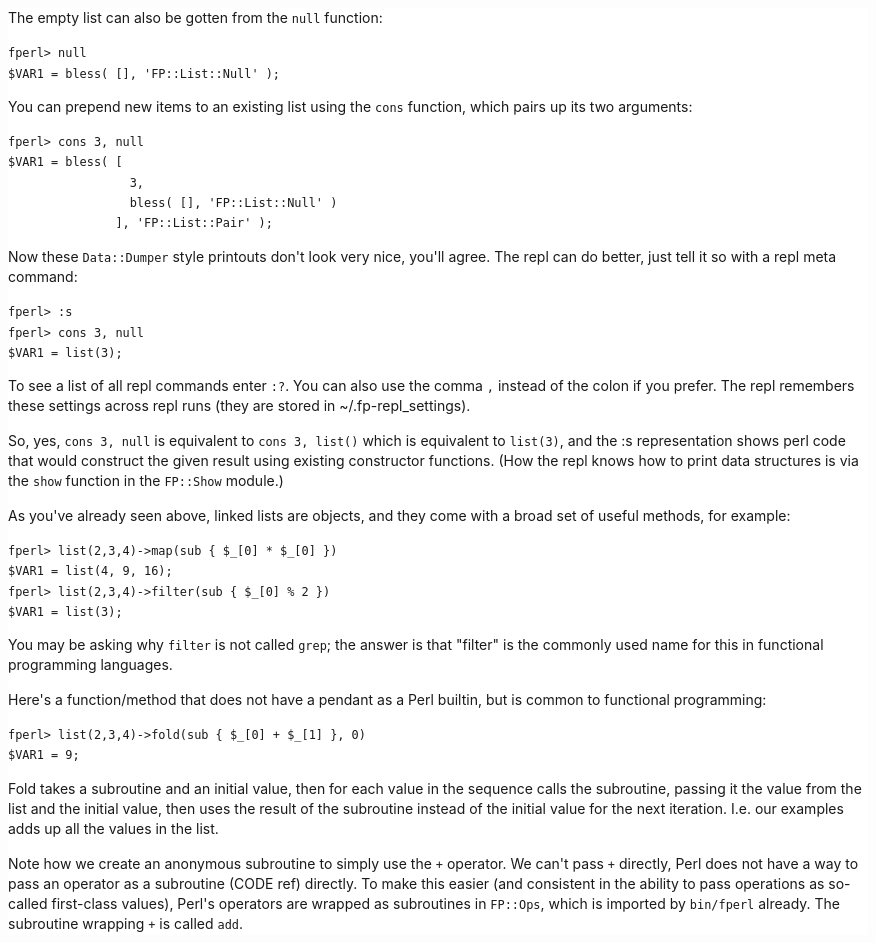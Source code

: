 The empty list can also be gotten from the `null` function:

    fperl> null
    $VAR1 = bless( [], 'FP::List::Null' );

You can prepend new items to an existing list using the `cons`
function, which pairs up its two arguments:

    fperl> cons 3, null
    $VAR1 = bless( [
                     3,
                     bless( [], 'FP::List::Null' )
                   ], 'FP::List::Pair' );

Now these `Data::Dumper` style printouts don't look very nice, you'll
agree. The repl can do better, just tell it so with a repl meta
command:

    fperl> :s
    fperl> cons 3, null
    $VAR1 = list(3);

To see a list of all repl commands enter `:?`. You can also use the
comma `,` instead of the colon if you prefer. The repl remembers these
settings across repl runs (they are stored in ~/.fp-repl_settings).

So, yes, `cons 3, null` is equivalent to `cons 3, list()` which is
equivalent to `list(3)`, and the :s representation shows perl code
that would construct the given result using existing constructor
functions. (How the repl knows how to print data structures is via the
`show` function in the `FP::Show` module.)

As you've already seen above, linked lists are objects, and they come
with a broad set of useful methods, for example:

    fperl> list(2,3,4)->map(sub { $_[0] * $_[0] })
    $VAR1 = list(4, 9, 16);
    fperl> list(2,3,4)->filter(sub { $_[0] % 2 })
    $VAR1 = list(3);

You may be asking why `filter` is not called `grep`; the answer is
that "filter" is the commonly used name for this in functional
programming languages.

Here's a function/method that does not have a pendant as a Perl
builtin, but is common to functional programming: 

    fperl> list(2,3,4)->fold(sub { $_[0] + $_[1] }, 0)
    $VAR1 = 9;

Fold takes a subroutine and an initial value, then for each value in
the sequence calls the subroutine, passing it the value from the list
and the initial value, then uses the result of the subroutine instead
of the initial value for the next iteration. I.e. our examples adds up
all the values in the list.

Note how we create an anonymous subroutine to simply use the `+`
operator. We can't pass `+` directly, Perl does not have a way to pass
an operator as a subroutine (CODE ref) directly. To make this easier
(and consistent in the ability to pass operations as so-called
first-class values), Perl's operators are wrapped as subroutines in
`FP::Ops`, which is imported by `bin/fperl` already. The subroutine
wrapping `+` is called `add`.
